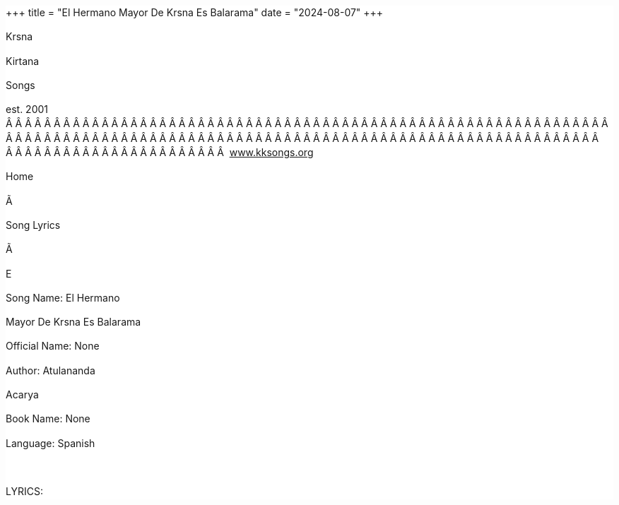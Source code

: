 +++ 
title = "El Hermano Mayor De Krsna Es Balarama"
date = "2024-08-07"
+++

Krsna
 
Kirtana
 
Songs

est. 2001
Â Â Â Â Â Â Â Â Â Â Â Â Â Â Â Â Â Â Â Â Â Â Â Â Â Â Â Â Â Â Â Â Â Â Â Â Â Â Â Â Â Â Â Â Â Â Â Â Â Â Â Â Â Â Â Â Â Â Â Â Â Â Â Â Â Â Â Â Â Â Â Â Â Â Â Â Â Â Â Â Â Â Â Â Â Â Â Â Â Â Â Â Â Â Â Â Â Â Â Â Â Â Â Â Â Â Â Â Â Â Â Â Â Â Â Â Â Â Â Â Â Â Â Â Â  
Â Â Â Â Â Â Â Â Â Â Â Â Â Â Â Â Â Â Â Â Â Â Â  
www.kksongs.org








Home


Ã 
 
Song Lyrics
 
Ã 
 
E


Song Name: El 
Hermano

Mayor De 
Krsna
 Es 
Balarama


Official Name: None


Author: 
Atulananda
 
Acarya


Book Name: None


Language: 
Spanish


 


LYRICS:
